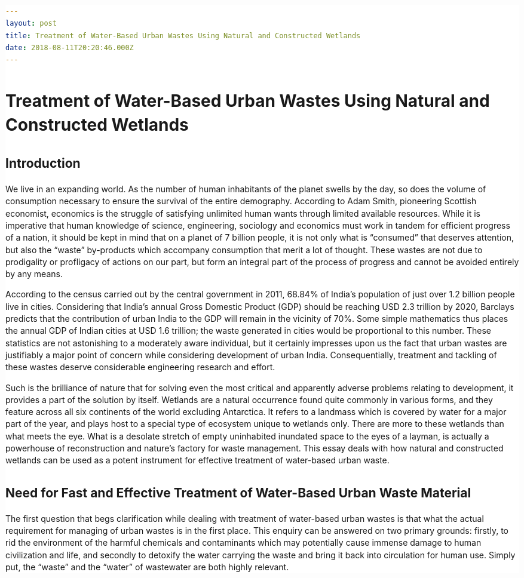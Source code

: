 ```yaml
---
layout: post
title: Treatment of Water-Based Urban Wastes Using Natural and Constructed Wetlands
date: 2018-08-11T20:20:46.000Z
---
```


# Treatment of Water-Based Urban Wastes Using Natural and Constructed Wetlands

## Introduction

We live in an expanding world. As the number of human inhabitants of the planet swells by the day, so does the volume of consumption necessary to ensure the survival of the entire demography. According to Adam Smith, pioneering Scottish economist, economics is the struggle of satisfying unlimited human wants through limited available resources. While it is imperative that human knowledge of science, engineering, sociology and economics must work in tandem for efficient progress of a nation, it should be kept in mind that on a planet of 7 billion people, it is not only what is “consumed” that deserves attention, but also the “waste” by-products which accompany consumption that merit a lot of thought. These wastes are not due to prodigality or profligacy of actions on our part, but form an integral part of the process of progress and cannot be avoided entirely by any means.

According to the census carried out by the central government in 2011, 68.84% of India’s population of just over 1.2 billion people live in cities. Considering that India’s annual Gross Domestic Product (GDP) should be reaching USD 2.3 trillion by 2020, Barclays predicts that the contribution of urban India to the GDP will remain in the vicinity of 70%. Some simple mathematics thus places the annual GDP of Indian cities at USD 1.6 trillion; the waste generated in cities would be proportional to this number. These statistics are not astonishing to a moderately aware individual, but it certainly impresses upon us the fact that urban wastes are justifiably a major point of concern while considering development of urban India. Consequentially, treatment and tackling of these wastes deserve considerable engineering research and effort.

Such is the brilliance of nature that for solving even the most critical and apparently adverse problems relating to development, it provides a part of the solution by itself. Wetlands are a natural occurrence found quite commonly in various forms, and they feature across all six continents of the world excluding Antarctica. It refers to a landmass which is covered by water for a major part of the year, and plays host to a special type of ecosystem unique to wetlands only. There are more to these wetlands than what meets the eye. What is a desolate stretch of empty uninhabited inundated space to the eyes of a layman, is actually a powerhouse of reconstruction and nature’s factory for waste management. This essay deals with how natural and constructed wetlands can be used as a potent instrument for effective treatment of water-based urban waste.


## Need for Fast and Effective Treatment of Water-Based Urban Waste Material

The first question that begs clarification while dealing with treatment of water-based urban wastes is that what the actual requirement for managing of urban wastes is in the first place. This enquiry can be answered on two primary grounds: firstly, to rid the environment of the harmful chemicals and contaminants which may potentially cause immense damage to human civilization and life, and secondly to detoxify the water carrying the waste and bring it back into circulation for human use. Simply put, the “waste” and the “water” of wastewater are both highly relevant.
